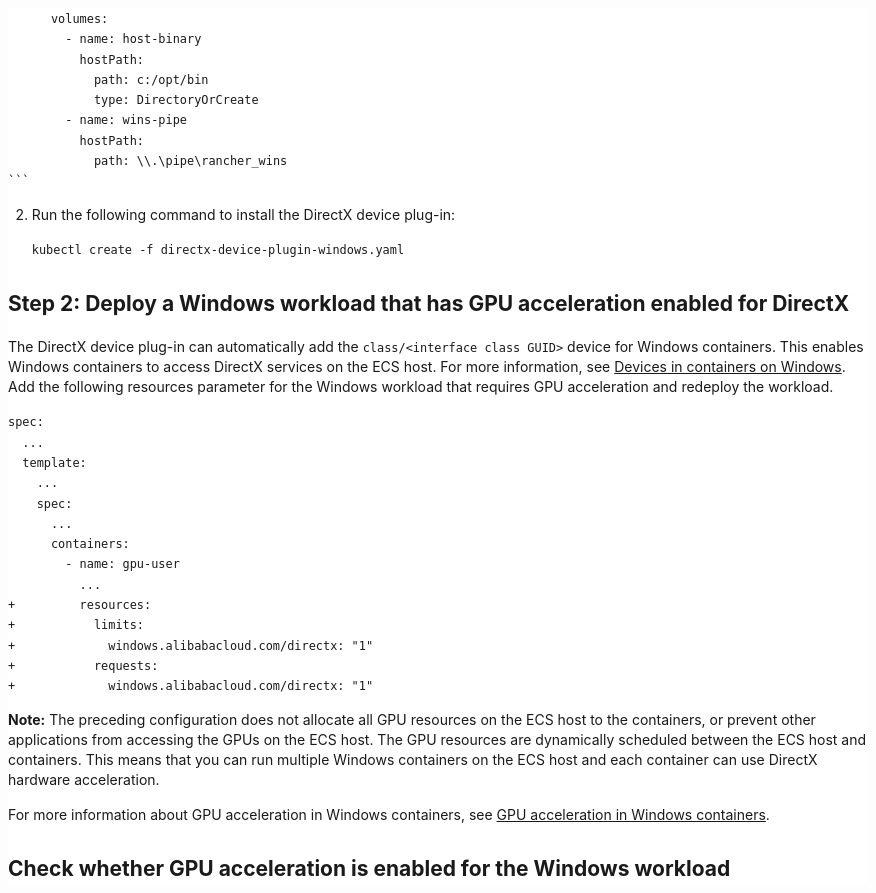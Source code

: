           volumes:
            - name: host-binary
              hostPath:
                path: c:/opt/bin
                type: DirectoryOrCreate
            - name: wins-pipe
              hostPath:
                path: \\.\pipe\rancher_wins
    ```

2.  Run the following command to install the DirectX device plug-in:

    ```
    kubectl create -f directx-device-plugin-windows.yaml
    ```


## Step 2: Deploy a Windows workload that has GPU acceleration enabled for DirectX

The DirectX device plug-in can automatically add the `class/<interface class GUID>` device for Windows containers. This enables Windows containers to access DirectX services on the ECS host. For more information, see [Devices in containers on Windows](https://docs.microsoft.com/zh-cn/virtualization/windowscontainers/deploy-containers/hardware-devices-in-containers). Add the following resources parameter for the Windows workload that requires GPU acceleration and redeploy the workload.

```
spec:
  ...
  template:
    ...
    spec:
      ...
      containers:
        - name: gpu-user
          ...
+         resources:
+           limits:
+             windows.alibabacloud.com/directx: "1"
+           requests:
+             windows.alibabacloud.com/directx: "1"
```

**Note:** The preceding configuration does not allocate all GPU resources on the ECS host to the containers, or prevent other applications from accessing the GPUs on the ECS host. The GPU resources are dynamically scheduled between the ECS host and containers. This means that you can run multiple Windows containers on the ECS host and each container can use DirectX hardware acceleration.

For more information about GPU acceleration in Windows containers, see [GPU acceleration in Windows containers](https://docs.microsoft.com/zh-cn/virtualization/windowscontainers/deploy-containers/gpu-acceleration).

## Check whether GPU acceleration is enabled for the Windows workload

